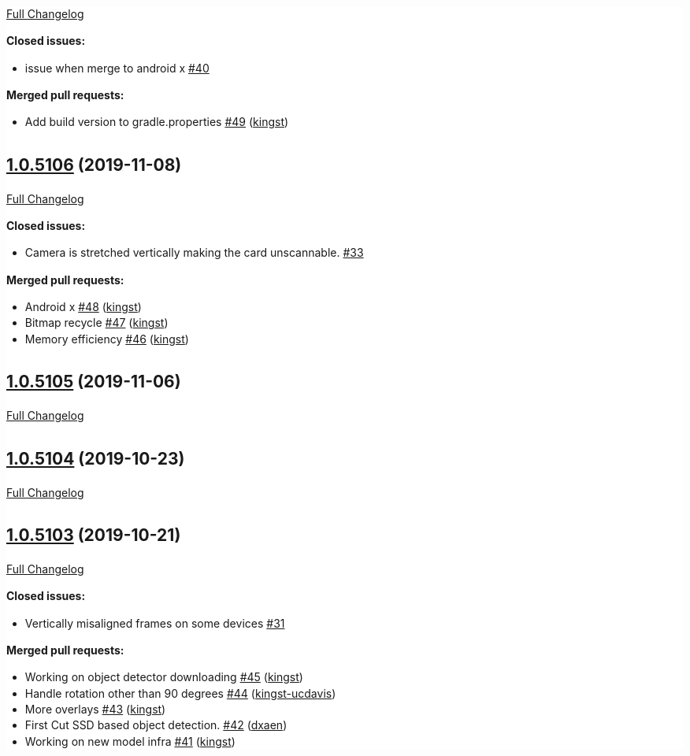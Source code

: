 [Full Changelog](https://github.com/getbouncer/cardscan-android/compare/1.0.5106...1.0.5107)

**Closed issues:**

- issue when merge to android x [\#40](https://github.com/getbouncer/cardscan-android/issues/40)

**Merged pull requests:**

- Add build version to gradle.properties [\#49](https://github.com/getbouncer/cardscan-android/pull/49) ([kingst](https://github.com/kingst))

## [1.0.5106](https://github.com/getbouncer/cardscan-android/tree/1.0.5106) (2019-11-08)

[Full Changelog](https://github.com/getbouncer/cardscan-android/compare/1.0.5105...1.0.5106)

**Closed issues:**

- Camera is stretched vertically making the card unscannable. [\#33](https://github.com/getbouncer/cardscan-android/issues/33)

**Merged pull requests:**

- Android x [\#48](https://github.com/getbouncer/cardscan-android/pull/48) ([kingst](https://github.com/kingst))
- Bitmap recycle [\#47](https://github.com/getbouncer/cardscan-android/pull/47) ([kingst](https://github.com/kingst))
- Memory efficiency [\#46](https://github.com/getbouncer/cardscan-android/pull/46) ([kingst](https://github.com/kingst))

## [1.0.5105](https://github.com/getbouncer/cardscan-android/tree/1.0.5105) (2019-11-06)

[Full Changelog](https://github.com/getbouncer/cardscan-android/compare/1.0.5104...1.0.5105)

## [1.0.5104](https://github.com/getbouncer/cardscan-android/tree/1.0.5104) (2019-10-23)

[Full Changelog](https://github.com/getbouncer/cardscan-android/compare/1.0.5103...1.0.5104)

## [1.0.5103](https://github.com/getbouncer/cardscan-android/tree/1.0.5103) (2019-10-21)

[Full Changelog](https://github.com/getbouncer/cardscan-android/compare/1.0.5102...1.0.5103)

**Closed issues:**

- Vertically misaligned frames on some devices [\#31](https://github.com/getbouncer/cardscan-android/issues/31)

**Merged pull requests:**

- Working on object detector downloading [\#45](https://github.com/getbouncer/cardscan-android/pull/45) ([kingst](https://github.com/kingst))
- Handle rotation other than 90 degrees [\#44](https://github.com/getbouncer/cardscan-android/pull/44) ([kingst-ucdavis](https://github.com/kingst-ucdavis))
- More overlays [\#43](https://github.com/getbouncer/cardscan-android/pull/43) ([kingst](https://github.com/kingst))
- First Cut SSD based object detection. [\#42](https://github.com/getbouncer/cardscan-android/pull/42) ([dxaen](https://github.com/dxaen))
- Working on new model infra [\#41](https://github.com/getbouncer/cardscan-android/pull/41) ([kingst](https://github.com/kingst))
